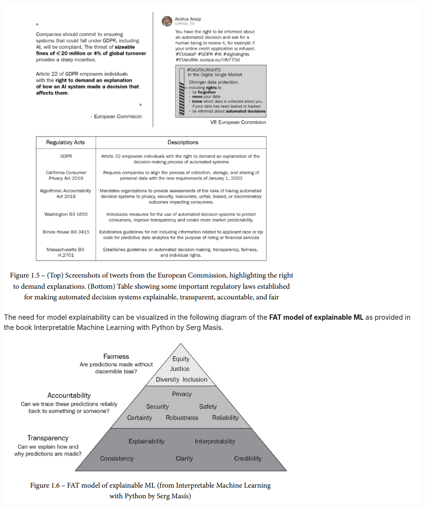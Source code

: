 ![image](https://github.com/lacie-life/lacie-life.github.io/blob/main/assets/img/post_assest/XAI/xai-5.png?raw=true)

The need for model explainability can be visualized in the following diagram of the <b> FAT
model of explainable ML </b> as provided in the book Interpretable Machine Learning with
Python by Serg Masís.

![image](https://github.com/lacie-life/lacie-life.github.io/blob/main/assets/img/post_assest/XAI/xai-6.png?raw=true)
